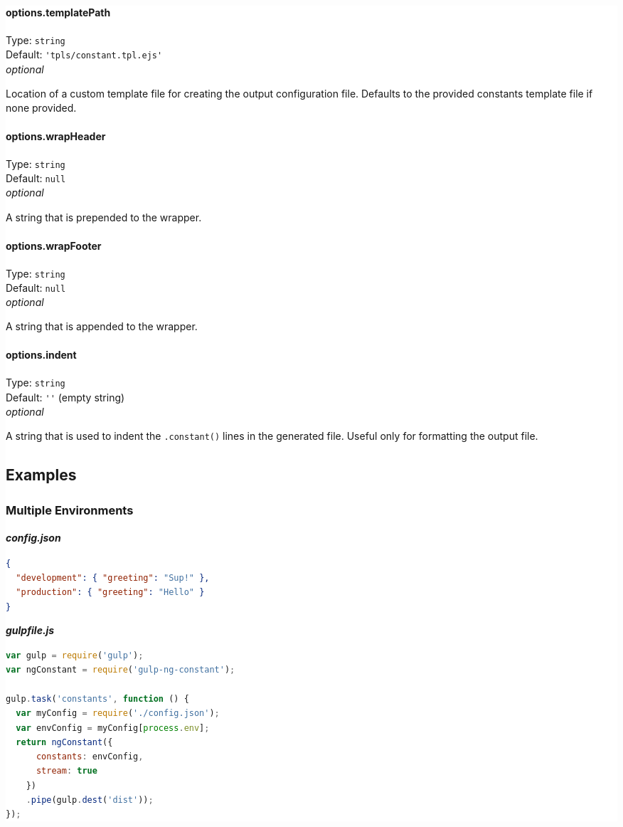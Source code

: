 #### options.templatePath

Type: `string`  
Default: `'tpls/constant.tpl.ejs'`  
_optional_

Location of a custom template file for creating the output configuration file. Defaults to the provided constants template file if none provided.

#### options.wrapHeader

Type: `string`  
Default: `null`  
_optional_

A string that is prepended to the wrapper.

#### options.wrapFooter

Type: `string`  
Default: `null`  
_optional_

A string that is appended to the wrapper.

#### options.indent

Type: `string`  
Default: `''` (empty string)  
_optional_

A string that is used to indent the `.constant()` lines in the generated file. Useful only for
formatting the output file.

## Examples

### Multiple Environments

_**config.json**_
```json
{
  "development": { "greeting": "Sup!" },
  "production": { "greeting": "Hello" }
}
```

_**gulpfile.js**_
```javascript
var gulp = require('gulp');
var ngConstant = require('gulp-ng-constant');

gulp.task('constants', function () {
  var myConfig = require('./config.json');
  var envConfig = myConfig[process.env];
  return ngConstant({
      constants: envConfig,
      stream: true
    })
    .pipe(gulp.dest('dist'));
});

```
